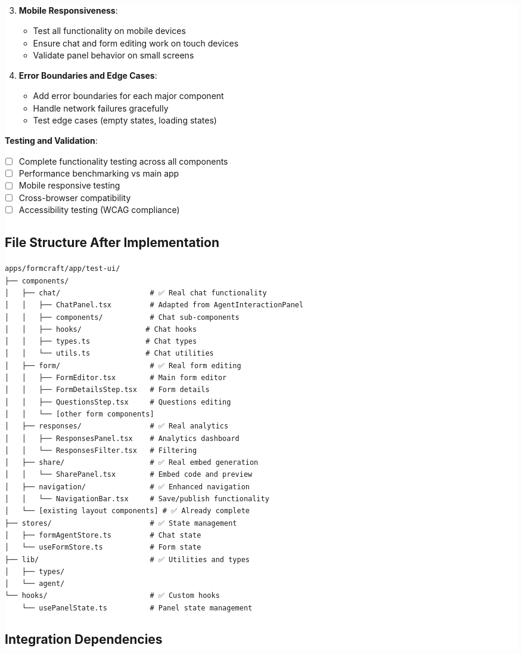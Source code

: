 3. **Mobile Responsiveness**:
   - Test all functionality on mobile devices
   - Ensure chat and form editing work on touch devices
   - Validate panel behavior on small screens

4. **Error Boundaries and Edge Cases**:
   - Add error boundaries for each major component
   - Handle network failures gracefully
   - Test edge cases (empty states, loading states)

**Testing and Validation**:

- [ ] Complete functionality testing across all components
- [ ] Performance benchmarking vs main app
- [ ] Mobile responsive testing
- [ ] Cross-browser compatibility
- [ ] Accessibility testing (WCAG compliance)

## File Structure After Implementation

```
apps/formcraft/app/test-ui/
├── components/
│   ├── chat/                     # ✅ Real chat functionality
│   │   ├── ChatPanel.tsx         # Adapted from AgentInteractionPanel
│   │   ├── components/           # Chat sub-components
│   │   ├── hooks/               # Chat hooks
│   │   ├── types.ts             # Chat types
│   │   └── utils.ts             # Chat utilities
│   ├── form/                     # ✅ Real form editing
│   │   ├── FormEditor.tsx        # Main form editor
│   │   ├── FormDetailsStep.tsx   # Form details
│   │   ├── QuestionsStep.tsx     # Questions editing
│   │   └── [other form components]
│   ├── responses/                # ✅ Real analytics
│   │   ├── ResponsesPanel.tsx    # Analytics dashboard
│   │   └── ResponsesFilter.tsx   # Filtering
│   ├── share/                    # ✅ Real embed generation
│   │   └── SharePanel.tsx        # Embed code and preview
│   ├── navigation/               # ✅ Enhanced navigation
│   │   └── NavigationBar.tsx     # Save/publish functionality
│   └── [existing layout components] # ✅ Already complete
├── stores/                       # ✅ State management
│   ├── formAgentStore.ts         # Chat state
│   └── useFormStore.ts           # Form state
├── lib/                          # ✅ Utilities and types
│   ├── types/
│   └── agent/
└── hooks/                        # ✅ Custom hooks
    └── usePanelState.ts          # Panel state management
```

## Integration Dependencies
